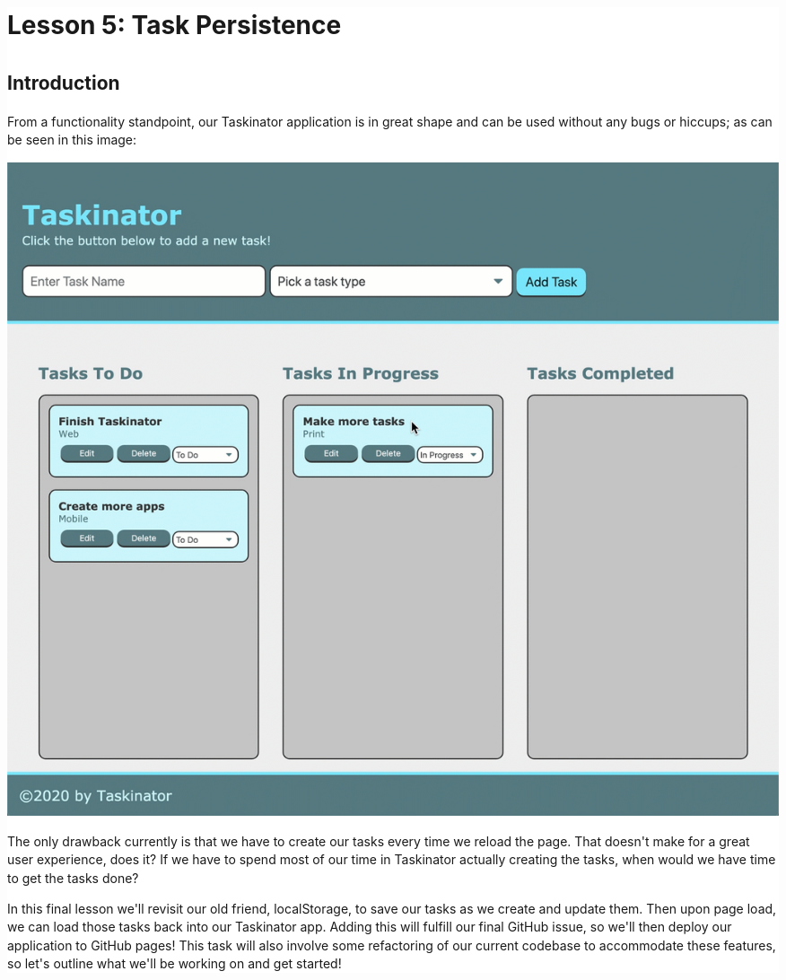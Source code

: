 # Lesson 5: Task Persistence

## Introduction

From a functionality standpoint, our Taskinator application is in great shape and can be used without any bugs or hiccups; as can be seen in this image:

![Taskinator with drag and drop](assets/lesson-5/100-lesson-4.gif)

 The only drawback currently is that we have to create our tasks every time we reload the page. That doesn't make for a great user experience, does it? If we have to spend most of our time in Taskinator actually creating the tasks, when would we have time to get the tasks done?

In this final lesson we'll revisit our old friend, localStorage, to save our tasks as we create and update them. Then upon page load, we can load those tasks back into our Taskinator app. Adding this will fulfill our final GitHub issue, so we'll then deploy our application to GitHub pages! This task will also involve some refactoring of our current codebase to accommodate these features, so let's outline what we'll be working on and get started!
